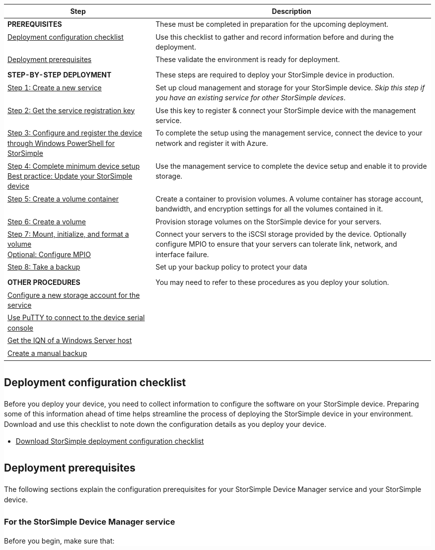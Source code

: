 | Step | Description |
| --- | --- |
| **PREREQUISITES** |These must be completed in preparation for the upcoming deployment. |
| [Deployment configuration checklist](#deployment-configuration-checklist) |Use this checklist to gather and record information before and during the deployment. |
| [Deployment prerequisites](#deployment-prerequisites) |These validate the environment is ready for deployment. |
|  | |
| **STEP-BY-STEP DEPLOYMENT** |These steps are required to deploy your StorSimple device in production. |
| [Step 1: Create a new service](#step-1-create-a-new-service) |Set up cloud management and storage for your StorSimple device. *Skip this step if you have an existing service for other StorSimple devices*. |
| [Step 2: Get the service registration key](#step-2-get-the-service-registration-key) |Use this key to register & connect your StorSimple device with the management service. |
| [Step 3: Configure and register the device through Windows PowerShell for StorSimple](#step-3-configure-and-register-the-device-through-windows-powershell-for-storsimple) |To complete the setup using the management service, connect the device to your network and register it with Azure. |
| [Step 4: Complete minimum device setup](#step-4-complete-minimum-device-setup)</br>[Best practice: Update your StorSimple device](#scan-for-and-apply-updates) |Use the management service to complete the device setup and enable it to provide storage. |
| [Step 5: Create a volume container](#step-5-create-a-volume-container) |Create a container to provision volumes. A volume container has storage account, bandwidth, and encryption settings for all the volumes contained in it. |
| [Step 6: Create a volume](#step-6-create-a-volume) |Provision storage volumes on the StorSimple device for your servers. |
| [Step 7: Mount, initialize, and format a volume](#step-7-mount-initialize-and-format-a-volume)</br>[Optional: Configure MPIO](storsimple-8000-configure-mpio-windows-server.md) |Connect your servers to the iSCSI storage provided by the device. Optionally configure MPIO to ensure that your servers can tolerate link, network, and interface failure. |
| [Step 8: Take a backup](#step-8-take-a-backup) |Set up your backup policy to protect your data |
|  | |
| **OTHER PROCEDURES** |You may need to refer to these procedures as you deploy your solution. |
| [Configure a new storage account for the service](#configure-a-new-storage-account-for-the-service) | |
| [Use PuTTY to connect to the device serial console](#use-putty-to-connect-to-the-device-serial-console) | |
| [Get the IQN of a Windows Server host](#get-the-iqn-of-a-windows-server-host) | |
| [Create a manual backup](#create-a-manual-backup) | |


## Deployment configuration checklist
Before you deploy your device, you need to collect information to configure the software on your StorSimple device. Preparing some of this information ahead of time helps streamline the process of deploying the StorSimple device in your environment. Download and use this checklist to note down the configuration details as you deploy your device.

* [Download StorSimple deployment configuration checklist](http://www.microsoft.com/download/details.aspx?id=49159)

## Deployment prerequisites
The following sections explain the configuration prerequisites for your StorSimple Device Manager service and your StorSimple device.

### For the StorSimple Device Manager service
Before you begin, make sure that:
